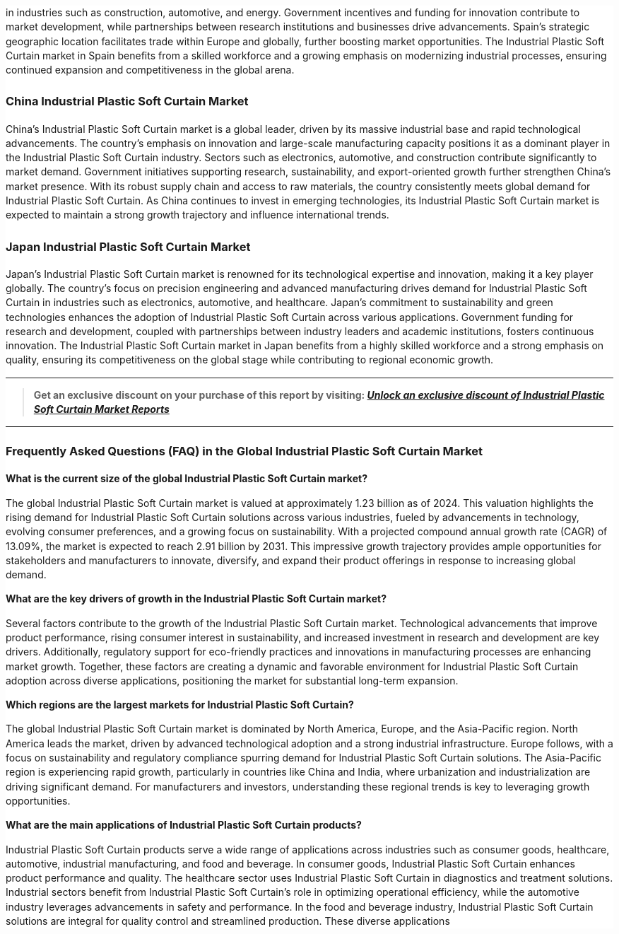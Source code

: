 in industries such as construction, automotive, and energy. Government incentives and funding for innovation contribute to market development, while partnerships between research institutions and businesses drive advancements. Spain&rsquo;s strategic geographic location facilitates trade within Europe and globally, further boosting market opportunities. The Industrial Plastic Soft Curtain market in Spain benefits from a skilled workforce and a growing emphasis on modernizing industrial processes, ensuring continued expansion and competitiveness in the global arena.</p><h3>China Industrial Plastic Soft Curtain Market</h3><p>China&rsquo;s Industrial Plastic Soft Curtain market is a global leader, driven by its massive industrial base and rapid technological advancements. The country&rsquo;s emphasis on innovation and large-scale manufacturing capacity positions it as a dominant player in the Industrial Plastic Soft Curtain industry. Sectors such as electronics, automotive, and construction contribute significantly to market demand. Government initiatives supporting research, sustainability, and export-oriented growth further strengthen China&rsquo;s market presence. With its robust supply chain and access to raw materials, the country consistently meets global demand for Industrial Plastic Soft Curtain. As China continues to invest in emerging technologies, its Industrial Plastic Soft Curtain market is expected to maintain a strong growth trajectory and influence international trends.</p><h3>Japan Industrial Plastic Soft Curtain Market</h3><p>Japan&rsquo;s Industrial Plastic Soft Curtain market is renowned for its technological expertise and innovation, making it a key player globally. The country&rsquo;s focus on precision engineering and advanced manufacturing drives demand for Industrial Plastic Soft Curtain in industries such as electronics, automotive, and healthcare. Japan&rsquo;s commitment to sustainability and green technologies enhances the adoption of Industrial Plastic Soft Curtain across various applications. Government funding for research and development, coupled with partnerships between industry leaders and academic institutions, fosters continuous innovation. The Industrial Plastic Soft Curtain market in Japan benefits from a highly skilled workforce and a strong emphasis on quality, ensuring its competitiveness on the global stage while contributing to regional economic growth.</p><hr /><blockquote><p><strong>Get an exclusive discount on your purchase of this report by visiting: <em><a href="://marketresearchpulse.com/ask-for-discount/144089?utm_source=Github&amp;utm_medium=0116">Unlock an exclusive discount of Industrial Plastic Soft Curtain Market Reports</a></em>&nbsp;</strong></p></blockquote><hr /><h3>Frequently Asked Questions (FAQ) in the Global Industrial Plastic Soft Curtain Market</h3><p><strong>What is the current size of the global Industrial Plastic Soft Curtain market?</strong></p><p>The global Industrial Plastic Soft Curtain market is valued at approximately 1.23 billion as of 2024. This valuation highlights the rising demand for Industrial Plastic Soft Curtain solutions across various industries, fueled by advancements in technology, evolving consumer preferences, and a growing focus on sustainability. With a projected compound annual growth rate (CAGR) of 13.09%, the market is expected to reach 2.91 billion by 2031. This impressive growth trajectory provides ample opportunities for stakeholders and manufacturers to innovate, diversify, and expand their product offerings in response to increasing global demand.</p><p><strong>What are the key drivers of growth in the Industrial Plastic Soft Curtain market?</strong></p><p>Several factors contribute to the growth of the Industrial Plastic Soft Curtain market. Technological advancements that improve product performance, rising consumer interest in sustainability, and increased investment in research and development are key drivers. Additionally, regulatory support for eco-friendly practices and innovations in manufacturing processes are enhancing market growth. Together, these factors are creating a dynamic and favorable environment for Industrial Plastic Soft Curtain adoption across diverse applications, positioning the market for substantial long-term expansion.</p><p><strong>Which regions are the largest markets for Industrial Plastic Soft Curtain?</strong></p><p>The global Industrial Plastic Soft Curtain market is dominated by North America, Europe, and the Asia-Pacific region. North America leads the market, driven by advanced technological adoption and a strong industrial infrastructure. Europe follows, with a focus on sustainability and regulatory compliance spurring demand for Industrial Plastic Soft Curtain solutions. The Asia-Pacific region is experiencing rapid growth, particularly in countries like China and India, where urbanization and industrialization are driving significant demand. For manufacturers and investors, understanding these regional trends is key to leveraging growth opportunities.</p><p><strong>What are the main applications of Industrial Plastic Soft Curtain products?</strong></p><p>Industrial Plastic Soft Curtain products serve a wide range of applications across industries such as consumer goods, healthcare, automotive, industrial manufacturing, and food and beverage. In consumer goods, Industrial Plastic Soft Curtain enhances product performance and quality. The healthcare sector uses Industrial Plastic Soft Curtain in diagnostics and treatment solutions. Industrial sectors benefit from Industrial Plastic Soft Curtain&rsquo;s role in optimizing operational efficiency, while the automotive industry leverages advancements in safety and performance. In the food and beverage industry, Industrial Plastic Soft Curtain solutions are integral for quality control and streamlined production. These diverse applications